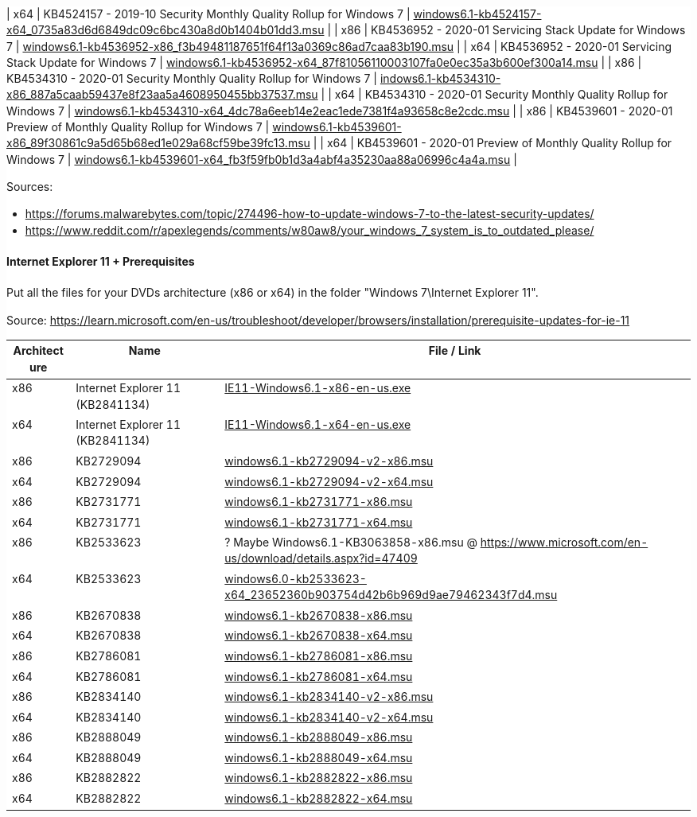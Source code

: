 | x64 | KB4524157 - 2019-10 Security Monthly Quality Rollup for Windows 7 | [windows6.1-kb4524157-x64_0735a83d6d6849dc09c6bc430a8d0b1404b01dd3.msu](https://catalog.s.download.windowsupdate.com/d/msdownload/update/software/secu/2019/10/windows6.1-kb4524157-x64_0735a83d6d6849dc09c6bc430a8d0b1404b01dd3.msu) |
| x86 | KB4536952 - 2020-01 Servicing Stack Update for Windows 7 | [windows6.1-kb4536952-x86_f3b49481187651f64f13a0369c86ad7caa83b190.msu](https://catalog.s.download.windowsupdate.com/d/msdownload/update/software/secu/2020/01/windows6.1-kb4536952-x86_f3b49481187651f64f13a0369c86ad7caa83b190.msu) |
| x64 | KB4536952 - 2020-01 Servicing Stack Update for Windows 7 | [windows6.1-kb4536952-x64_87f81056110003107fa0e0ec35a3b600ef300a14.msu](https://catalog.s.download.windowsupdate.com/c/msdownload/update/software/secu/2020/01/windows6.1-kb4536952-x64_87f81056110003107fa0e0ec35a3b600ef300a14.msu) |
| x86 | KB4534310 - 2020-01 Security Monthly Quality Rollup for Windows 7 | [indows6.1-kb4534310-x86_887a5caab59437e8f23aa5a4608950455bb37537.msu](https://catalog.s.download.windowsupdate.com/c/msdownload/update/software/secu/2020/01/windows6.1-kb4534310-x86_887a5caab59437e8f23aa5a4608950455bb37537.msu) |
| x64 | KB4534310 - 2020-01 Security Monthly Quality Rollup for Windows 7 | [windows6.1-kb4534310-x64_4dc78a6eeb14e2eac1ede7381f4a93658c8e2cdc.msu](https://catalog.s.download.windowsupdate.com/c/msdownload/update/software/secu/2020/01/windows6.1-kb4534310-x64_4dc78a6eeb14e2eac1ede7381f4a93658c8e2cdc.msu) |
| x86 | KB4539601 - 2020-01 Preview of Monthly Quality Rollup for Windows 7 | [windows6.1-kb4539601-x86_89f30861c9a5d65b68ed1e029a68cf59be39fc13.msu](https://catalog.s.download.windowsupdate.com/d/msdownload/update/software/updt/2020/01/windows6.1-kb4539601-x86_89f30861c9a5d65b68ed1e029a68cf59be39fc13.msu) |
| x64 | KB4539601 - 2020-01 Preview of Monthly Quality Rollup for Windows 7 | [windows6.1-kb4539601-x64_fb3f59fb0b1d3a4abf4a35230aa88a06996c4a4a.msu](https://catalog.s.download.windowsupdate.com/c/msdownload/update/software/updt/2020/01/windows6.1-kb4539601-x64_fb3f59fb0b1d3a4abf4a35230aa88a06996c4a4a.msu) |


Sources:
- https://forums.malwarebytes.com/topic/274496-how-to-update-windows-7-to-the-latest-security-updates/
- https://www.reddit.com/r/apexlegends/comments/w80aw8/your_windows_7_system_is_to_outdated_please/


#### Internet Explorer 11 + Prerequisites 

Put all the files for your DVDs architecture (x86 or x64) in the folder "Windows 7\Internet Explorer 11\".

Source: https://learn.microsoft.com/en-us/troubleshoot/developer/browsers/installation/prerequisite-updates-for-ie-11

| Architecture | Name | File / Link |
| --- | --- | --- | 
| x86 | Internet Explorer 11 (KB2841134) | [IE11-Windows6.1-x86-en-us.exe](http://download.microsoft.com/download/9/2/F/92FC119C-3BCD-476C-B425-038A39625558/IE11-Windows6.1-x86-en-us.exe)
| x64 | Internet Explorer 11 (KB2841134) | [IE11-Windows6.1-x64-en-us.exe](http://download.microsoft.com/download/7/1/7/7179A150-F2D2-4502-9D70-4B59EA148EAA/IE11-Windows6.1-x64-en-us.exe)
| x86 | KB2729094 | [windows6.1-kb2729094-v2-x86.msu](https://download.microsoft.com/download/b/6/b/b6bf1d9b-2568-406b-88e8-e4a218dea90a/windows6.1-kb2729094-v2-x86.msu) |
| x64 | KB2729094 | [windows6.1-kb2729094-v2-x64.msu](https://download.microsoft.com/download/6/c/a/6ca15546-a46c-4333-b405-ab18785abb66/windows6.1-kb2729094-v2-x64.msu) |
| x86 | KB2731771 | [windows6.1-kb2731771-x86.msu](https://download.microsoft.com/download/a/0/b/a0ba0a59-1f11-4736-91c0-dfcb06224d99/windows6.1-kb2731771-x86.msu) |
| x64 | KB2731771 | [windows6.1-kb2731771-x64.msu](https://download.microsoft.com/download/9/f/e/9fe868f6-a0e1-4f46-96e5-87d7b6573356/windows6.1-kb2731771-x64.msu) |
| x86 | KB2533623 | ? Maybe Windows6.1-KB3063858-x86.msu @ https://www.microsoft.com/en-us/download/details.aspx?id=47409 |
| x64 | KB2533623 | [windows6.0-kb2533623-x64_23652360b903754d42b6b969d9ae79462343f7d4.msu](https://catalog.s.download.windowsupdate.com/msdownload/update/software/updt/2011/06/windows6.0-kb2533623-x64_23652360b903754d42b6b969d9ae79462343f7d4.msu) |
| x86 | KB2670838 | [windows6.1-kb2670838-x86.msu](https://download.microsoft.com/download/1/4/9/14936fe9-4d16-4019-a093-5e00182609eb/windows6.1-kb2670838-x86.msu) |
| x64 | KB2670838 | [windows6.1-kb2670838-x64.msu](https://download.microsoft.com/download/1/4/9/14936fe9-4d16-4019-a093-5e00182609eb/windows6.1-kb2670838-x64.msu) |
| x86 | KB2786081 | [windows6.1-kb2786081-x86.msu](https://download.microsoft.com/download/4/8/1/481c640e-d3ee-4adc-aa48-6d0ed2869d37/windows6.1-kb2786081-x86.msu) |
| x64 | KB2786081 | [windows6.1-kb2786081-x64.msu](https://download.microsoft.com/download/1/8/f/18f9ae2c-4a10-417a-8408-c205420c22c3/windows6.1-kb2786081-x64.msu) |
| x86 | KB2834140 | [windows6.1-kb2834140-v2-x86.msu](https://download.microsoft.com/download/f/1/4/f1424ad7-f754-4b6e-b0da-151c7cbae859/windows6.1-kb2834140-v2-x86.msu) |
| x64 | KB2834140 | [windows6.1-kb2834140-v2-x64.msu](https://download.microsoft.com/download/5/a/5/5a548bfe-adc5-414b-b6bd-e1ec27a8dd80/windows6.1-kb2834140-v2-x64.msu) |
| x86 | KB2888049 | [windows6.1-kb2888049-x86.msu](https://download.microsoft.com/download/3/9/d/39d85ca8-7bf3-47c1-9031-fd6e51d8bbeb/windows6.1-kb2888049-x86.msu) |
| x64 | KB2888049 | [windows6.1-kb2888049-x64.msu](https://download.microsoft.com/download/4/1/3/41321d2e-2d08-4699-a635-d9828aadb177/windows6.1-kb2888049-x64.msu) |
| x86 | KB2882822 | [windows6.1-kb2882822-x86.msu](https://download.microsoft.com/download/7/c/e/7ce5d2a0-3a08-427e-9aa9-8a79e47b87b9/windows6.1-kb2882822-x86.msu) |
| x64 | KB2882822 | [windows6.1-kb2882822-x64.msu](https://download.microsoft.com/download/6/1/4/6141bfd5-40fd-4148-a3c9-e355338a9ac8/windows6.1-kb2882822-x64.msu) |
